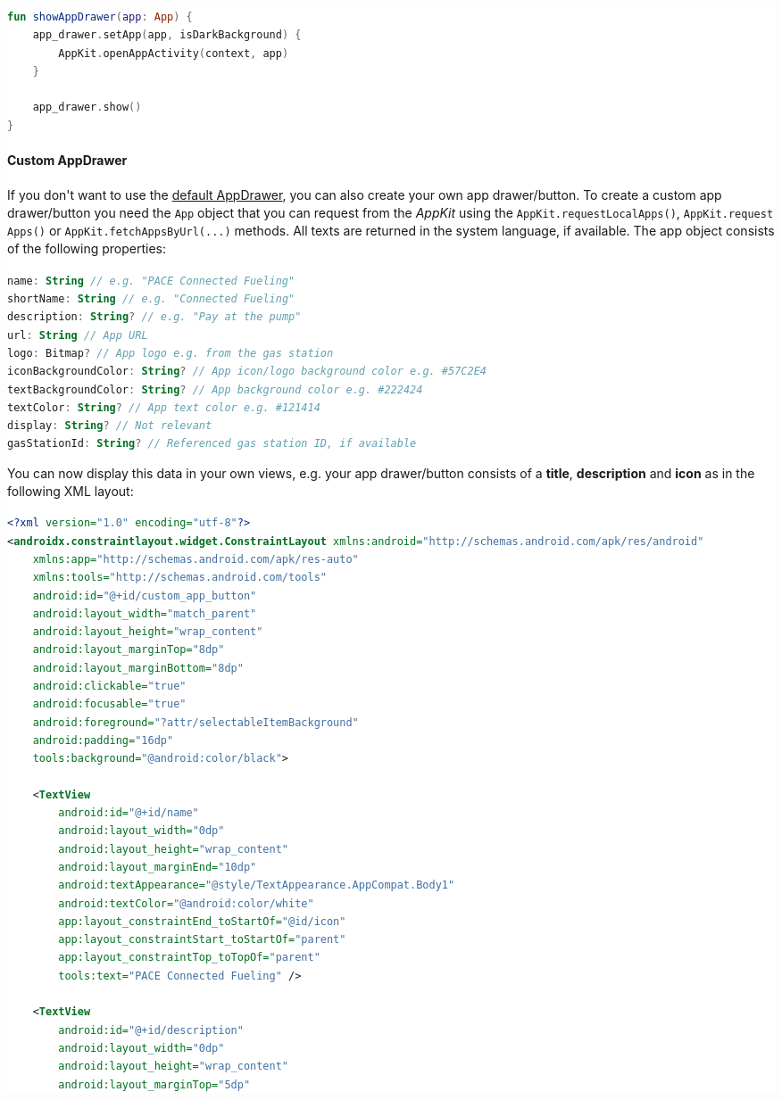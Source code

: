 ```kotlin
fun showAppDrawer(app: App) {
    app_drawer.setApp(app, isDarkBackground) {
        AppKit.openAppActivity(context, app)
    }

    app_drawer.show()
}
```

#### Custom AppDrawer
If you don't want to use the [default AppDrawer](#default-appdrawer), you can also create your own app drawer/button. To create a custom app drawer/button you need the `App` object that you can request from the *AppKit* using the `AppKit.requestLocalApps()`, `AppKit.requestApps()` or `AppKit.fetchAppsByUrl(...)` methods. All texts are returned in the system language, if available. The app object consists of the following properties:
```kotlin
name: String // e.g. "PACE Connected Fueling"
shortName: String // e.g. "Connected Fueling"
description: String? // e.g. "Pay at the pump"
url: String // App URL
logo: Bitmap? // App logo e.g. from the gas station
iconBackgroundColor: String? // App icon/logo background color e.g. #57C2E4
textBackgroundColor: String? // App background color e.g. #222424
textColor: String? // App text color e.g. #121414
display: String? // Not relevant
gasStationId: String? // Referenced gas station ID, if available
```

You can now display this data in your own views, e.g. your app drawer/button consists of a **title**, **description** and **icon** as in the following XML layout:
```xml
<?xml version="1.0" encoding="utf-8"?>
<androidx.constraintlayout.widget.ConstraintLayout xmlns:android="http://schemas.android.com/apk/res/android"
    xmlns:app="http://schemas.android.com/apk/res-auto"
    xmlns:tools="http://schemas.android.com/tools"
    android:id="@+id/custom_app_button"
    android:layout_width="match_parent"
    android:layout_height="wrap_content"
    android:layout_marginTop="8dp"
    android:layout_marginBottom="8dp"
    android:clickable="true"
    android:focusable="true"
    android:foreground="?attr/selectableItemBackground"
    android:padding="16dp"
    tools:background="@android:color/black">

    <TextView
        android:id="@+id/name"
        android:layout_width="0dp"
        android:layout_height="wrap_content"
        android:layout_marginEnd="10dp"
        android:textAppearance="@style/TextAppearance.AppCompat.Body1"
        android:textColor="@android:color/white"
        app:layout_constraintEnd_toStartOf="@id/icon"
        app:layout_constraintStart_toStartOf="parent"
        app:layout_constraintTop_toTopOf="parent"
        tools:text="PACE Connected Fueling" />

    <TextView
        android:id="@+id/description"
        android:layout_width="0dp"
        android:layout_height="wrap_content"
        android:layout_marginTop="5dp"
```